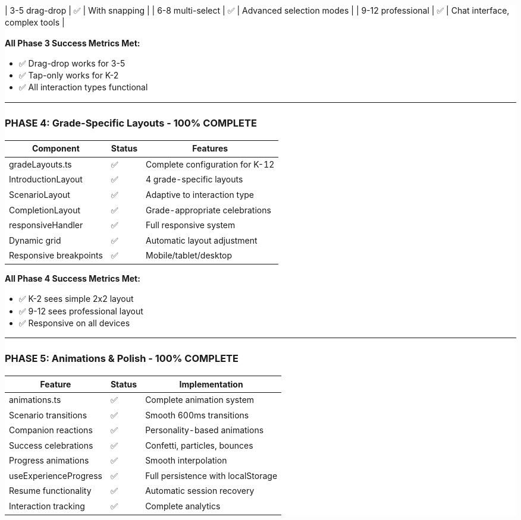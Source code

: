 | 3-5 drag-drop | ✅ | With snapping |
| 6-8 multi-select | ✅ | Advanced selection modes |
| 9-12 professional | ✅ | Chat interface, complex tools |

**All Phase 3 Success Metrics Met:**
- ✅ Drag-drop works for 3-5
- ✅ Tap-only works for K-2
- ✅ All interaction types functional

---

### **PHASE 4: Grade-Specific Layouts - 100% COMPLETE**
| Component | Status | Features |
|-----------|--------|----------|
| gradeLayouts.ts | ✅ | Complete configuration for K-12 |
| IntroductionLayout | ✅ | 4 grade-specific layouts |
| ScenarioLayout | ✅ | Adaptive to interaction type |
| CompletionLayout | ✅ | Grade-appropriate celebrations |
| responsiveHandler | ✅ | Full responsive system |
| Dynamic grid | ✅ | Automatic layout adjustment |
| Responsive breakpoints | ✅ | Mobile/tablet/desktop |

**All Phase 4 Success Metrics Met:**
- ✅ K-2 sees simple 2x2 layout
- ✅ 9-12 sees professional layout
- ✅ Responsive on all devices

---

### **PHASE 5: Animations & Polish - 100% COMPLETE**
| Feature | Status | Implementation |
|---------|--------|----------------|
| animations.ts | ✅ | Complete animation system |
| Scenario transitions | ✅ | Smooth 600ms transitions |
| Companion reactions | ✅ | Personality-based animations |
| Success celebrations | ✅ | Confetti, particles, bounces |
| Progress animations | ✅ | Smooth interpolation |
| useExperienceProgress | ✅ | Full persistence with localStorage |
| Resume functionality | ✅ | Automatic session recovery |
| Interaction tracking | ✅ | Complete analytics |
